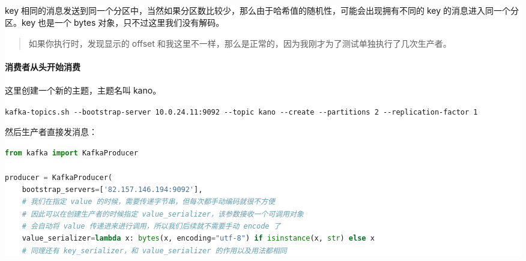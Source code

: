 key 相同的消息发送到同一个分区中，当然如果分区数比较少，那么由于哈希值的随机性，可能会出现拥有不同的 key 的消息进入同一个分区。key 也是一个 bytes 对象，只不过这里我们没有解码。

> 如果你执行时，发现显示的 offset 和我这里不一样，那么是正常的，因为我刚才为了测试单独执行了几次生产者。

#### 消费者从头开始消费

这里创建一个新的主题，主题名叫 kano。

`kafka-topics.sh --bootstrap-server 10.0.24.11:9092 --topic kano --create --partitions 2 --replication-factor 1`

然后生产者直接发消息：

~~~Python
from kafka import KafkaProducer

producer = KafkaProducer(
    bootstrap_servers=['82.157.146.194:9092'],
    # 我们在指定 value 的时候，需要传递字节串，但每次都手动编码就很不方便
    # 因此可以在创建生产者的时候指定 value_serializer，该参数接收一个可调用对象
    # 会自动将 value 传递进来进行调用，所以我们后续就不需要手动 encode 了
    value_serializer=lambda x: bytes(x, encoding="utf-8") if isinstance(x, str) else x
    # 同理还有 key_serializer，和 value_serializer 的作用以及用法都相同
